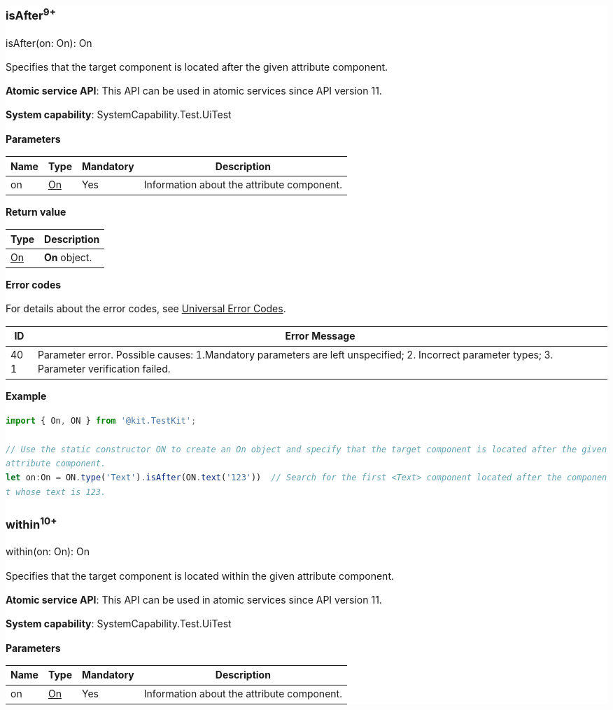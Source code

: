 ### isAfter<sup>9+</sup>

isAfter(on: On): On

Specifies that the target component is located after the given attribute component.

**Atomic service API**: This API can be used in atomic services since API version 11.

**System capability**: SystemCapability.Test.UiTest

**Parameters**

| Name| Type      | Mandatory| Description                |
| ------ | ---------- | ---- | -------------------- |
| on     | [On](#on9) | Yes  | Information about the attribute component.|

**Return value**

| Type      | Description                                                |
| ---------- | ---------------------------------------------------- |
| [On](#on9) | **On** object.|

**Error codes**

For details about the error codes, see [Universal Error Codes](../errorcode-universal.md).

| ID| Error Message                                                    |
| -------- | ------------------------------------------------------------ |
| 401      | Parameter error. Possible causes: 1.Mandatory parameters are left unspecified; 2. Incorrect parameter types; 3. Parameter verification failed.|

**Example**

```ts
import { On, ON } from '@kit.TestKit';

// Use the static constructor ON to create an On object and specify that the target component is located after the given attribute component.
let on:On = ON.type('Text').isAfter(ON.text('123'))  // Search for the first <Text> component located after the component whose text is 123.
```

### within<sup>10+</sup>

within(on: On): On

Specifies that the target component is located within the given attribute component.

**Atomic service API**: This API can be used in atomic services since API version 11.

**System capability**: SystemCapability.Test.UiTest

**Parameters**

| Name| Type      | Mandatory| Description                |
| ------ | ---------- | ---- | -------------------- |
| on     | [On](#on9) | Yes  | Information about the attribute component.|
